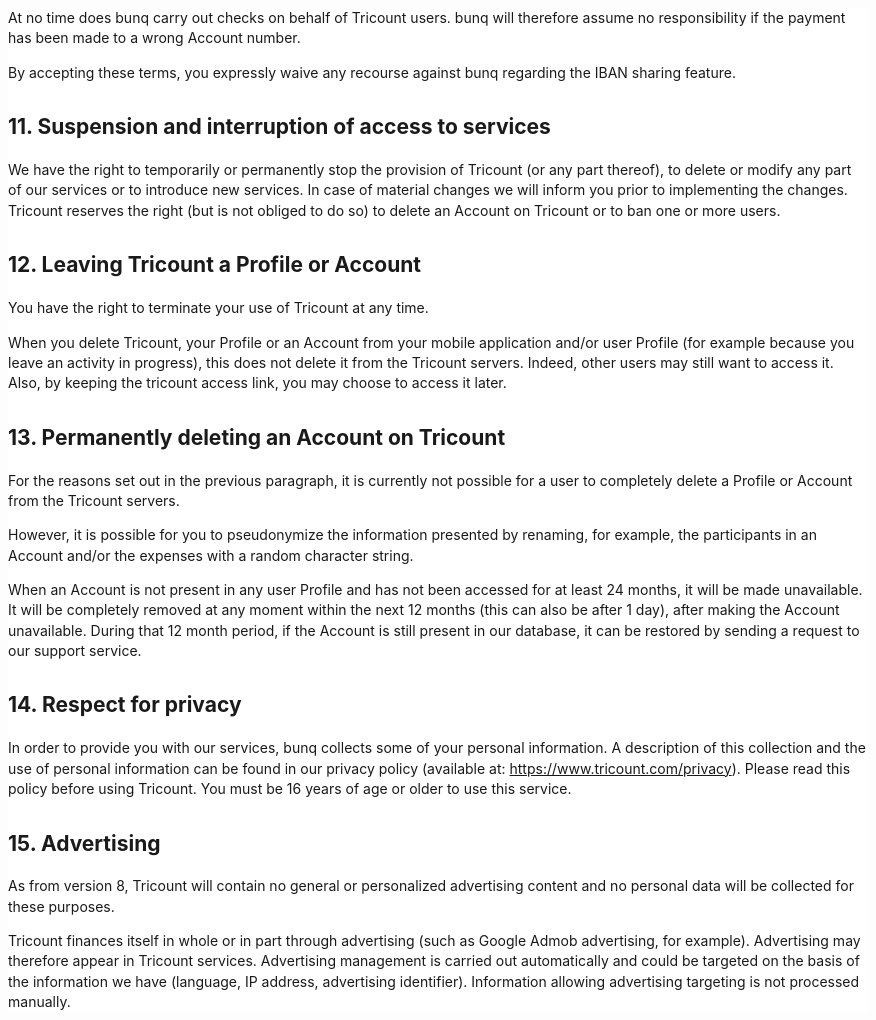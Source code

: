 At no time does bunq carry out checks on behalf of Tricount users. bunq will therefore assume no responsibility if the payment has been made to a wrong Account number.

By accepting these terms, you expressly waive any recourse against bunq regarding the IBAN sharing feature.

11\. Suspension and interruption of access to services
------------------------------------------------------

We have the right to temporarily or permanently stop the provision of Tricount (or any part thereof), to delete or modify any part of our services or to introduce new services. In case of material changes we will inform you prior to implementing the changes. Tricount reserves the right (but is not obliged to do so) to delete an Account on Tricount or to ban one or more users.

12\. Leaving Tricount a Profile or Account
------------------------------------------

You have the right to terminate your use of Tricount at any time. 

When you delete Tricount, your Profile or an Account from your mobile application and/or user Profile (for example because you leave an activity in progress), this does not delete it from the Tricount servers. Indeed, other users may still want to access it. Also, by keeping the tricount access link, you may choose to access it later.

13\. Permanently deleting an Account on Tricount
------------------------------------------------

For the reasons set out in the previous paragraph, it is currently not possible for a user to completely delete a Profile or Account from the Tricount servers.

However, it is possible for you to pseudonymize the information presented by renaming, for example, the participants in an Account and/or the expenses with a random character string.

When an Account is not present in any user Profile and has not been accessed for at least 24 months, it will be made unavailable. It will be completely removed at any moment within the next 12 months (this can also be after 1 day), after making the Account unavailable. During that 12 month period, if the Account is still present in our database, it can be restored by sending a request to our support service.

14\. Respect for privacy
------------------------

In order to provide you with our services, bunq collects some of your personal information. A description of this collection and the use of personal information can be found in our privacy policy (available at: https://www.tricount.com/privacy). Please read this policy before using Tricount. You must be 16 years of age or older to use this service.

15\. Advertising
----------------

As from version 8, Tricount will contain no general or personalized advertising content and no personal data will be collected for these purposes.

Tricount finances itself in whole or in part through advertising (such as Google Admob advertising, for example). Advertising may therefore appear in Tricount services. Advertising management is carried out automatically and could be targeted on the basis of the information we have (language, IP address, advertising identifier). Information allowing advertising targeting is not processed manually.
